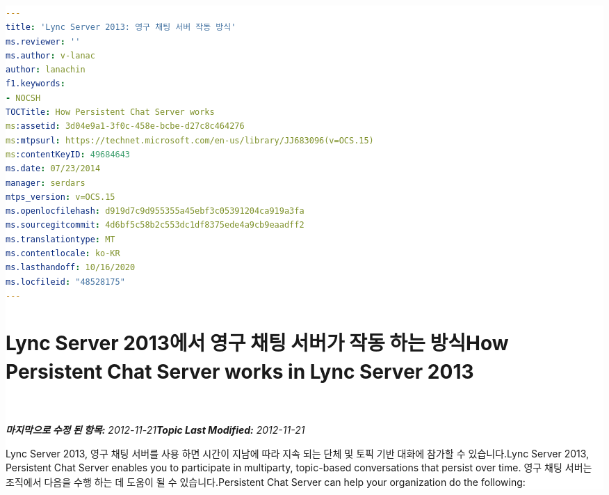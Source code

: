 ```yaml
---
title: 'Lync Server 2013: 영구 채팅 서버 작동 방식'
ms.reviewer: ''
ms.author: v-lanac
author: lanachin
f1.keywords:
- NOCSH
TOCTitle: How Persistent Chat Server works
ms:assetid: 3d04e9a1-3f0c-458e-bcbe-d27c8c464276
ms:mtpsurl: https://technet.microsoft.com/en-us/library/JJ683096(v=OCS.15)
ms:contentKeyID: 49684643
ms.date: 07/23/2014
manager: serdars
mtps_version: v=OCS.15
ms.openlocfilehash: d919d7c9d955355a45ebf3c05391204ca919a3fa
ms.sourcegitcommit: 4d6bf5c58b2c553dc1df8375ede4a9cb9eaadff2
ms.translationtype: MT
ms.contentlocale: ko-KR
ms.lasthandoff: 10/16/2020
ms.locfileid: "48528175"
---
```

# <a name="how-persistent-chat-server-works-in-lync-server-2013"></a><span data-ttu-id="58c67-102">Lync Server 2013에서 영구 채팅 서버가 작동 하는 방식</span><span class="sxs-lookup"><span data-stu-id="58c67-102">How Persistent Chat Server works in Lync Server 2013</span></span>

<div data-xmlns="http://www.w3.org/1999/xhtml">

<div class="topic" data-xmlns="http://www.w3.org/1999/xhtml" data-msxsl="urn:schemas-microsoft-com:xslt" data-cs="https://msdn.microsoft.com/">

<div data-asp="https://msdn2.microsoft.com/asp">



</div>

<div id="mainSection">

<div id="mainBody">

<span> </span>

<span data-ttu-id="58c67-103">_**마지막으로 수정 된 항목:** 2012-11-21_</span><span class="sxs-lookup"><span data-stu-id="58c67-103">_**Topic Last Modified:** 2012-11-21_</span></span>

<span data-ttu-id="58c67-104">Lync Server 2013, 영구 채팅 서버를 사용 하면 시간이 지남에 따라 지속 되는 단체 및 토픽 기반 대화에 참가할 수 있습니다.</span><span class="sxs-lookup"><span data-stu-id="58c67-104">Lync Server 2013, Persistent Chat Server enables you to participate in multiparty, topic-based conversations that persist over time.</span></span> <span data-ttu-id="58c67-105">영구 채팅 서버는 조직에서 다음을 수행 하는 데 도움이 될 수 있습니다.</span><span class="sxs-lookup"><span data-stu-id="58c67-105">Persistent Chat Server can help your organization do the following:</span></span>
